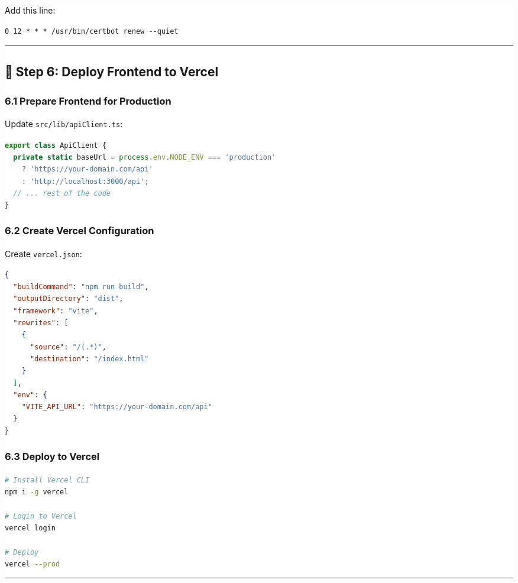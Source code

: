 Add this line:
```
0 12 * * * /usr/bin/certbot renew --quiet
```

---

## 🚀 Step 6: Deploy Frontend to Vercel

### 6.1 Prepare Frontend for Production

Update `src/lib/apiClient.ts`:
```typescript
export class ApiClient {
  private static baseUrl = process.env.NODE_ENV === 'production' 
    ? 'https://your-domain.com/api' 
    : 'http://localhost:3000/api';
  // ... rest of the code
}
```

### 6.2 Create Vercel Configuration
Create `vercel.json`:
```json
{
  "buildCommand": "npm run build",
  "outputDirectory": "dist",
  "framework": "vite",
  "rewrites": [
    {
      "source": "/(.*)",
      "destination": "/index.html"
    }
  ],
  "env": {
    "VITE_API_URL": "https://your-domain.com/api"
  }
}
```

### 6.3 Deploy to Vercel
```bash
# Install Vercel CLI
npm i -g vercel

# Login to Vercel
vercel login

# Deploy
vercel --prod
```

---